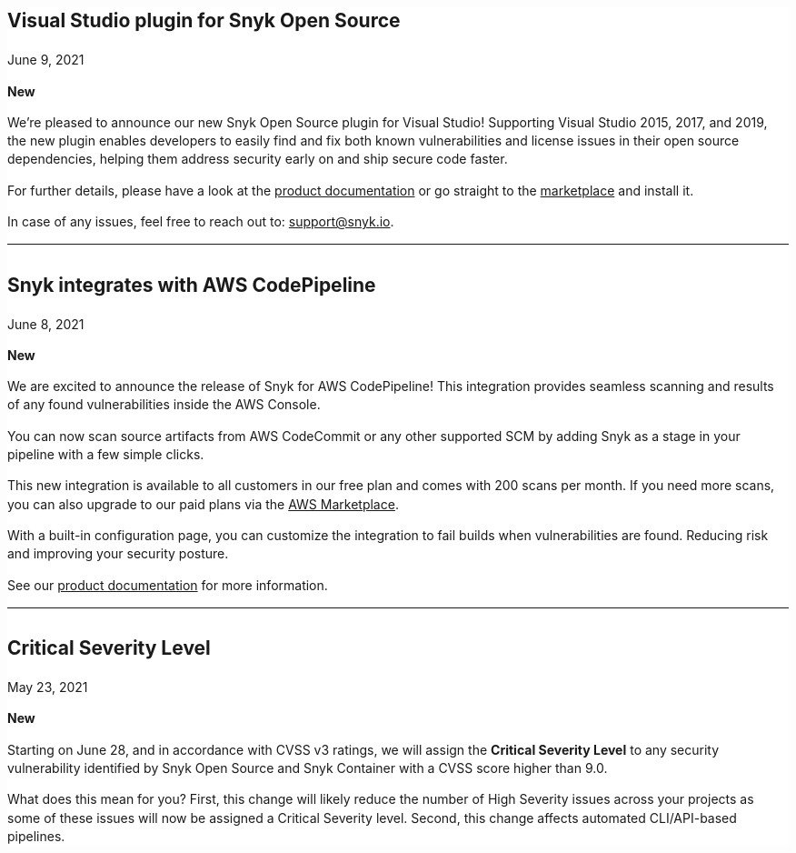 ## Visual Studio plugin for Snyk Open Source

June 9, 2021

**New**

We’re pleased to announce our new Snyk Open Source plugin for Visual Studio! Supporting Visual Studio 2015, 2017, and 2019, the new plugin enables developers to easily find and fix both known vulnerabilities and license issues in their open source dependencies, helping them address security early on and ship secure code faster.

For further details, please have a look at the [product documentation](https://support.snyk.io/hc/en-us/articles/360020073958-Visual-Studio-extension) or go straight to the [marketplace](https://marketplace.visualstudio.com/items?itemName=snyk-security.snyk-vulnerability-scanner-vs) and install it.

In case of any issues, feel free to reach out to: support@snyk.io.

***

## Snyk integrates with AWS CodePipeline

June 8, 2021

**New**

We are excited to announce the release of Snyk for AWS CodePipeline! This integration provides seamless scanning and results of any found vulnerabilities inside the AWS Console.

You can now scan source artifacts from AWS CodeCommit or any other supported SCM by adding Snyk as a stage in your pipeline with a few simple clicks.

This new integration is available to all customers in our free plan and comes with 200 scans per month. If you need more scans, you can also upgrade to our paid plans via the [AWS Marketplace](https://aws.amazon.com/marketplace/pp/prodview-gdkas64v7dops?ref\_=beagle\&applicationId=AWSMPContessa).

With a built-in configuration page, you can customize the integration to fail builds when vulnerabilities are found. Reducing risk and improving your security posture.

See our [product documentation](https://support.snyk.io/hc/en-us/articles/4402158184081-AWS-CodePipeline-integration) for more information.

***

## Critical Severity Level

May 23, 2021

**New**

Starting on June 28, and in accordance with CVSS v3 ratings, we will assign the **Critical Severity Level** to any security vulnerability identified by Snyk Open Source and Snyk Container with a CVSS score higher than 9.0.

What does this mean for you? First, this change will likely reduce the number of High Severity issues across your projects as some of these issues will now be assigned a Critical Severity level. Second, this change affects automated CLI/API-based pipelines.
